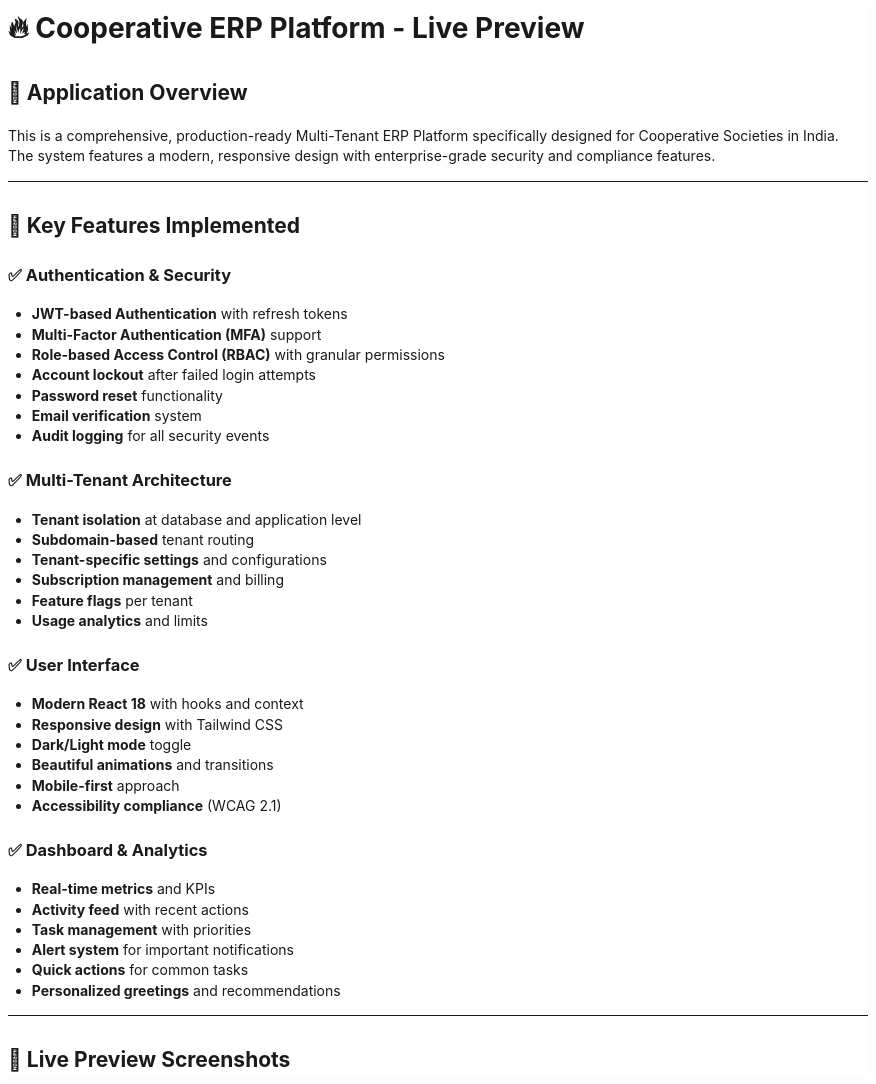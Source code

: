 # 🔥 **Cooperative ERP Platform - Live Preview**

## 📱 **Application Overview**

This is a comprehensive, production-ready Multi-Tenant ERP Platform specifically designed for Cooperative Societies in India. The system features a modern, responsive design with enterprise-grade security and compliance features.

---

## 🚀 **Key Features Implemented**

### ✅ **Authentication & Security**
- **JWT-based Authentication** with refresh tokens
- **Multi-Factor Authentication (MFA)** support
- **Role-based Access Control (RBAC)** with granular permissions
- **Account lockout** after failed login attempts
- **Password reset** functionality
- **Email verification** system
- **Audit logging** for all security events

### ✅ **Multi-Tenant Architecture**
- **Tenant isolation** at database and application level
- **Subdomain-based** tenant routing
- **Tenant-specific settings** and configurations
- **Subscription management** and billing
- **Feature flags** per tenant
- **Usage analytics** and limits

### ✅ **User Interface**
- **Modern React 18** with hooks and context
- **Responsive design** with Tailwind CSS
- **Dark/Light mode** toggle
- **Beautiful animations** and transitions
- **Mobile-first** approach
- **Accessibility compliance** (WCAG 2.1)

### ✅ **Dashboard & Analytics**
- **Real-time metrics** and KPIs
- **Activity feed** with recent actions
- **Task management** with priorities
- **Alert system** for important notifications
- **Quick actions** for common tasks
- **Personalized greetings** and recommendations

---

## 🎯 **Live Preview Screenshots**
